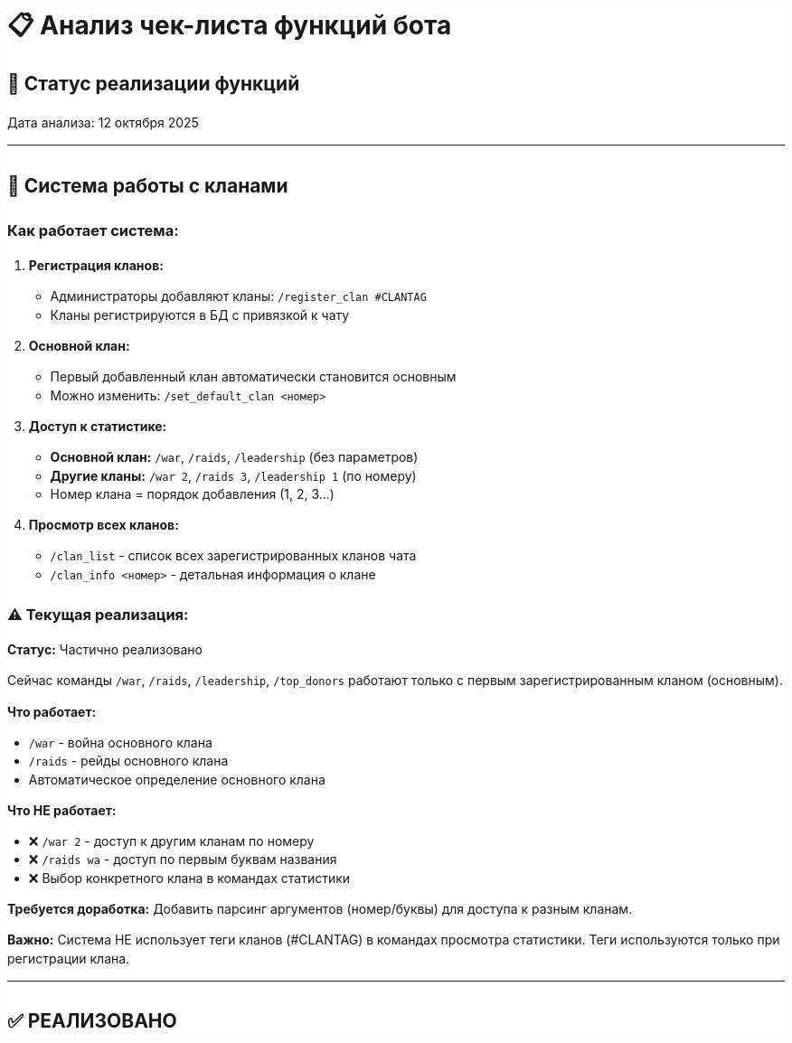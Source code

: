 # 📋 Анализ чек-листа функций бота

## 🎯 Статус реализации функций

Дата анализа: 12 октября 2025

---

## 🏰 **Система работы с кланами**

### Как работает система:

1. **Регистрация кланов:**
   - Администраторы добавляют кланы: `/register_clan #CLANTAG`
   - Кланы регистрируются в БД с привязкой к чату

2. **Основной клан:**
   - Первый добавленный клан автоматически становится основным
   - Можно изменить: `/set_default_clan <номер>`

3. **Доступ к статистике:**
   - **Основной клан:** `/war`, `/raids`, `/leadership` (без параметров)
   - **Другие кланы:** `/war 2`, `/raids 3`, `/leadership 1` (по номеру)
   - Номер клана = порядок добавления (1, 2, 3...)

4. **Просмотр всех кланов:**
   - `/clan_list` - список всех зарегистрированных кланов чата
   - `/clan_info <номер>` - детальная информация о клане

### ⚠️ Текущая реализация:
**Статус:** Частично реализовано

Сейчас команды `/war`, `/raids`, `/leadership`, `/top_donors` работают только с первым зарегистрированным кланом (основным). 

**Что работает:**
- `/war` - война основного клана
- `/raids` - рейды основного клана
- Автоматическое определение основного клана

**Что НЕ работает:**
- ❌ `/war 2` - доступ к другим кланам по номеру
- ❌ `/raids wa` - доступ по первым буквам названия
- ❌ Выбор конкретного клана в командах статистики

**Требуется доработка:** Добавить парсинг аргументов (номер/буквы) для доступа к разным кланам.

**Важно:** Система НЕ использует теги кланов (#CLANTAG) в командах просмотра статистики. Теги используются только при регистрации клана.

---

## ✅ **РЕАЛИЗОВАНО**

